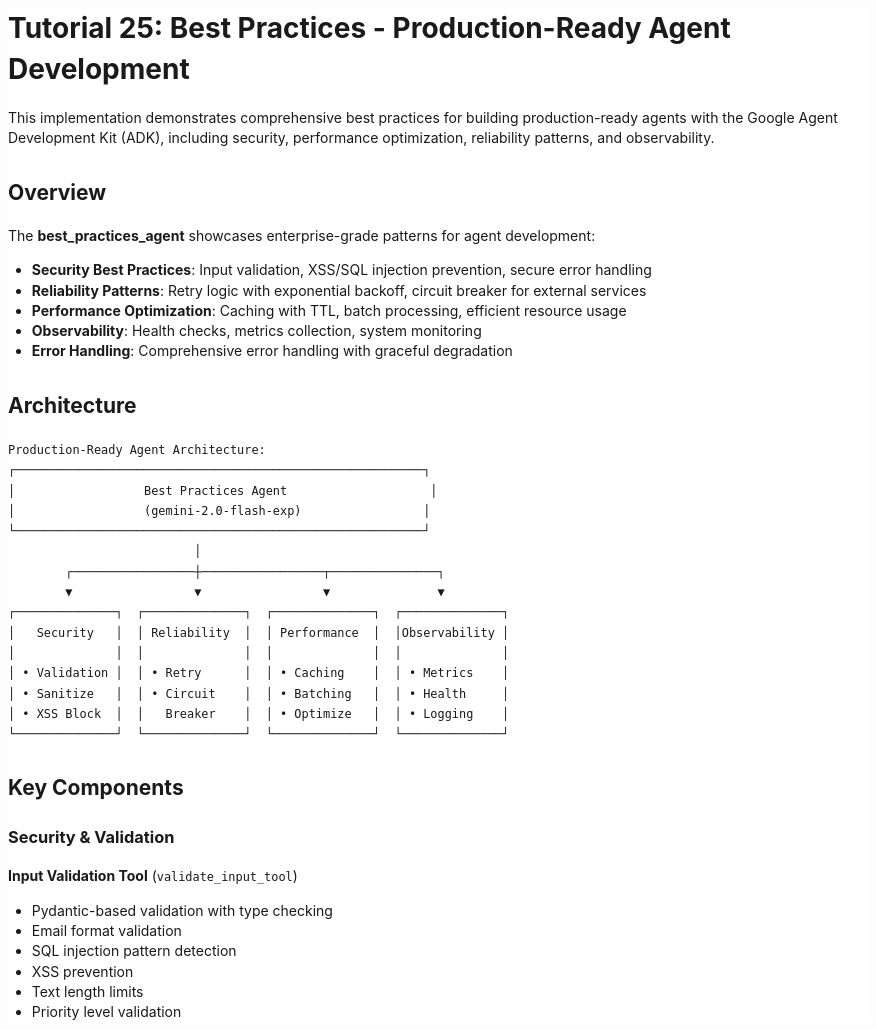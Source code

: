 # Tutorial 25: Best Practices - Production-Ready Agent Development

This implementation demonstrates comprehensive best practices for building production-ready agents with the Google Agent Development Kit (ADK), including security, performance optimization, reliability patterns, and observability.

## Overview

The **best_practices_agent** showcases enterprise-grade patterns for agent development:

- **Security Best Practices**: Input validation, XSS/SQL injection prevention, secure error handling
- **Reliability Patterns**: Retry logic with exponential backoff, circuit breaker for external services
- **Performance Optimization**: Caching with TTL, batch processing, efficient resource usage
- **Observability**: Health checks, metrics collection, system monitoring
- **Error Handling**: Comprehensive error handling with graceful degradation

## Architecture

```
Production-Ready Agent Architecture:
┌─────────────────────────────────────────────────────────┐
│                  Best Practices Agent                    │
│                  (gemini-2.0-flash-exp)                 │
└─────────────────────────────────────────────────────────┘
                          │
        ┌─────────────────┼─────────────────┬───────────────┐
        ▼                 ▼                 ▼               ▼
┌──────────────┐  ┌──────────────┐  ┌──────────────┐  ┌──────────────┐
│   Security   │  │ Reliability  │  │ Performance  │  │Observability │
│              │  │              │  │              │  │              │
│ • Validation │  │ • Retry      │  │ • Caching    │  │ • Metrics    │
│ • Sanitize   │  │ • Circuit    │  │ • Batching   │  │ • Health     │
│ • XSS Block  │  │   Breaker    │  │ • Optimize   │  │ • Logging    │
└──────────────┘  └──────────────┘  └──────────────┘  └──────────────┘
```

## Key Components

### Security & Validation

**Input Validation Tool** (`validate_input_tool`)
- Pydantic-based validation with type checking
- Email format validation
- SQL injection pattern detection
- XSS prevention
- Text length limits
- Priority level validation
